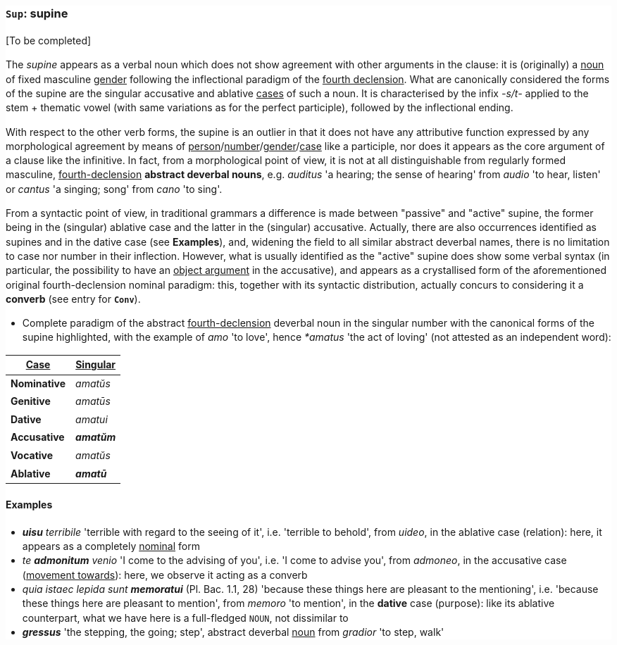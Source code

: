 


### <a name="Sup">`Sup`</a>: supine

[To be completed]

The *supine* appears as a verbal noun which does not show agreement with other arguments in the clause: it is (originally) a [noun](la-pos/NOUN) of fixed masculine [gender](la-feat/Gender) following the inflectional paradigm of the [fourth declension](la-feat/InflClass-nominal#IndEurU). What are canonically considered the forms of the supine are the singular accusative and ablative [cases](la-feat/Case) of such a noun. It is characterised by the infix *-s/t-* applied to the stem + thematic vowel (with same variations as for the perfect participle), followed by the inflectional ending. 

With respect to the other verb forms, the supine is an outlier in that it does not have any attributive function expressed by any morphological agreement by means of [person](la-feat/Person)/[number](la-feat/Number)/[gender](la-feat/Gender)/[case](la-feat/Case) like a participle, nor does it appears as the core argument of a clause like the infinitive. In fact, from a morphological point of view, it is not at all distinguishable from regularly formed masculine, [fourth-declension](la-feat/InflClassl#IndEurU) **abstract deverbal nouns**, e.g. *auditus* 'a hearing; the sense of hearing' from *audio* 'to hear, listen' or *cantus* 'a singing; song' from *cano* 'to sing'. 

From a syntactic point of view, in traditional grammars a difference is made between "passive" and "active" supine, the former being in the (singular) ablative case and the latter in the (singular) accusative. Actually, there are also occurrences identified as supines and in the dative case (see **Examples**), and, widening the field to all similar abstract deverbal names, there is no limitation to case nor number in their inflection. However, what is usually identified as the "active" supine does show some verbal syntax (in particular, the possibility to have an [object argument](la-dep/obj) in the accusative), and appears as a crystallised form of the aforementioned original fourth-declension nominal paradigm: this, together with its syntactic distribution, actually concurs to considering it a **converb** (see entry for **`Conv`**). 


* Complete paradigm of the abstract [fourth-declension](la-feat/InflClass#IndEurU) deverbal noun in the singular number with the canonical forms of the supine highlighted, with the example of *amo* 'to love', hence *\*amatus* 'the act of loving' (not attested as an independent word):

[Case](la-feat/Case) | [Singular](la-feat/Number)
--|--
**Nominative**   | *amatŭs* 
**Genitive**   | *amatūs*
**Dative**  | *amatui*
**Accusative**   | ***amatŭm*** 
**Vocative**   | *amatŭs*
**Ablative** | ***amatū***

#### Examples

- ***uisu** terribile* 'terrible with regard to the seeing of it', i.e. 'terrible to behold', from *uideo*, in the ablative case (relation): here, it appears as a completely [nominal](la-pos/NOUN) form
- *te **admonitum** venio* 'I come to the advising of you', i.e. 'I come to advise you', from *admoneo*, in the accusative case ([movement towards](la-dep/obl-lmod)): here, we observe it acting as a converb
- *quia istaec lepida sunt <b>memoratui</b>* (Pl. Bac. 1.1, 28) 'because these things here are pleasant to the mentioning', i.e. 'because these things here are pleasant to mention', from *memoro* 'to mention', in the **dative** case (purpose): like its ablative counterpart, what we have here is a full-fledged `NOUN`, not dissimilar to
- ***gressus*** 'the stepping, the going; step', abstract deverbal [noun](la-pos/NOUN) from *gradior* 'to step, walk'
